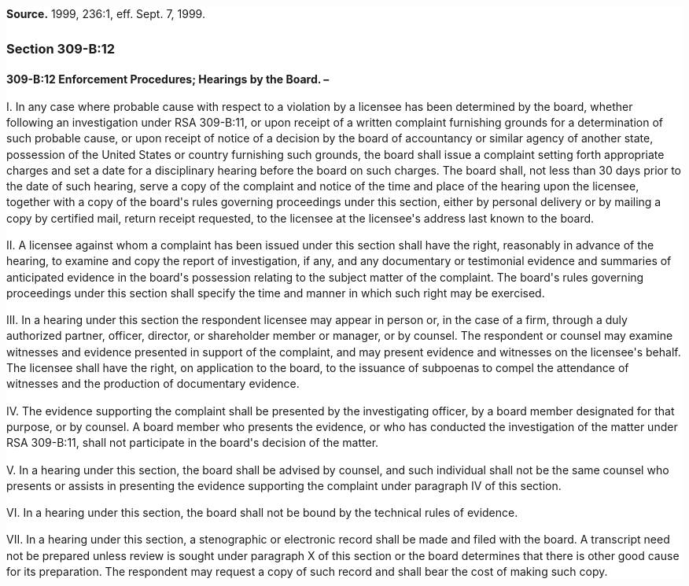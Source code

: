 **Source.** 1999, 236:1, eff. Sept. 7, 1999.

### Section 309-B:12

 **309-B:12 Enforcement Procedures; Hearings by the Board. –**
                                             
 I. In any case where probable cause with respect to a violation by a
licensee has been determined by the board, whether following an
investigation under RSA 309-B:11, or upon receipt of a written complaint
furnishing grounds for a determination of such probable cause, or upon
receipt of notice of a decision by the board of accountancy or similar
agency of another state, possession of the United States or country
furnishing such grounds, the board shall issue a complaint setting forth
appropriate charges and set a date for a disciplinary hearing before the
board on such charges. The board shall, not less than 30 days prior to
the date of such hearing, serve a copy of the complaint and notice of
the time and place of the hearing upon the licensee, together with a
copy of the board's rules governing proceedings under this section,
either by personal delivery or by mailing a copy by certified mail,
return receipt requested, to the licensee at the licensee's address last
known to the board.
                                             
 II. A licensee against whom a complaint has been issued under this
section shall have the right, reasonably in advance of the hearing, to
examine and copy the report of investigation, if any, and any
documentary or testimonial evidence and summaries of anticipated
evidence in the board's possession relating to the subject matter of the
complaint. The board's rules governing proceedings under this section
shall specify the time and manner in which such right may be exercised.
                                             
 III. In a hearing under this section the respondent licensee may
appear in person or, in the case of a firm, through a duly authorized
partner, officer, director, or shareholder member or manager, or by
counsel. The respondent or counsel may examine witnesses and evidence
presented in support of the complaint, and may present evidence and
witnesses on the licensee's behalf. The licensee shall have the right,
on application to the board, to the issuance of subpoenas to compel the
attendance of witnesses and the production of documentary evidence.
                                             
 IV. The evidence supporting the complaint shall be presented by the
investigating officer, by a board member designated for that purpose, or
by counsel. A board member who presents the evidence, or who has
conducted the investigation of the matter under RSA 309-B:11, shall not
participate in the board's decision of the matter.
                                             
 V. In a hearing under this section, the board shall be advised by
counsel, and such individual shall not be the same counsel who presents
or assists in presenting the evidence supporting the complaint under
paragraph IV of this section.
                                             
 VI. In a hearing under this section, the board shall not be bound by
the technical rules of evidence.
                                             
 VII. In a hearing under this section, a stenographic or electronic
record shall be made and filed with the board. A transcript need not be
prepared unless review is sought under paragraph X of this section or
the board determines that there is other good cause for its preparation.
The respondent may request a copy of such record and shall bear the cost
of making such copy.
                                             